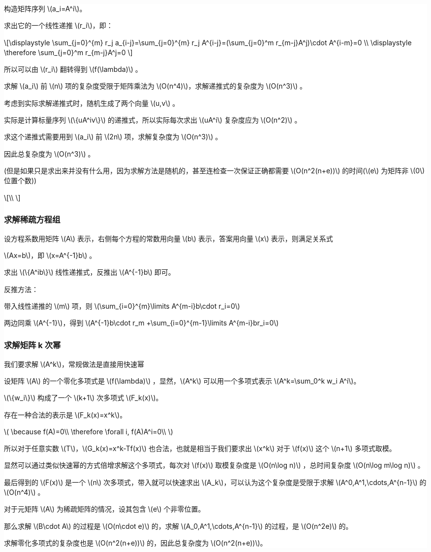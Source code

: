 构造矩阵序列 \\(a\_i=A^i\\)。

求出它的一个线性递推 \\(r\_i\\)，即：

\\\[\\displaystyle \\sum\_{j=0}^{m} r\_j a\_{i-j}=\\sum\_{j=0}^{m} r\_j A^{i-j}=(\\sum\_{j=0}^m r\_{m-j}A^j)\\cdot A^{i-m}=0 \\\\ \\displaystyle \\therefore \\sum\_{j=0}^m r\_{m-j}A^j=0 \\\]

所以可以由 \\(r\_i\\) 翻转得到 \\(f(\\lambda)\\) 。

求解 \\(a\_i\\) 前 \\(n\\) 项的复杂度受限于矩阵乘法为 \\(O(n^4)\\)，求解递推式的复杂度为 \\(O(n^3)\\) 。

考虑到实际求解递推式时，随机生成了两个向量 \\(u,v\\) 。

实际是计算标量序列 \\(\\{uA^iv\\}\\) 的递推式，所以实际每次求出 \\(uA^i\\) 复杂度应为 \\(O(n^2)\\) 。

求这个递推式需要用到 \\(a\_i\\) 前 \\(2n\\) 项，求解复杂度为 \\(O(n^3)\\) 。

因此总复杂度为 \\(O(n^3)\\) 。

(但是如果只是求出来并没有什么用，因为求解方法是随机的，甚至连检查一次保证正确都需要 \\(O(n^2(n+e))\\) 的时间(\\(e\\) 为矩阵非 \\(0\\) 位置个数))

\\\[\\\\ \\\]

### 求解稀疏方程组

设方程系数用矩阵 \\(A\\) 表示，右侧每个方程的常数用向量 \\(b\\) 表示，答案用向量 \\(x\\) 表示，则满足关系式

\\(Ax=b\\)，即 \\(x=A^{-1}b\\) 。

求出 \\(\\{A^ib\\}\\) 线性递推式，反推出 \\(A^{-1}b\\) 即可。

反推方法：

带入线性递推的 \\(m\\) 项，则 \\(\\sum\_{i=0}^{m}\\limits A^{m-i}b\\cdot r\_i=0\\)

两边同乘 \\(A^{-1}\\)，得到 \\(A^{-1}b\\cdot r\_m +\\sum\_{i=0}^{m-1}\\limits A^{m-i}br\_i=0\\)

### 求解矩阵 k 次幂

我们要求解 \\(A^k\\)，常规做法是直接用快速幂

设矩阵 \\(A\\) 的一个零化多项式是 \\(f(\\lambda)\\) ，显然，\\(A^k\\) 可以用一个多项式表示 \\(A^k=\\sum\_0^k w\_i A^i\\)。

\\(\\{w\_i\\}\\) 构成了一个 \\(k+1\\) 次多项式 \\(F\_k(x)\\)。

存在一种合法的表示是 \\(F\_k(x)=x^k\\)。

\\( \\because f(A)=0\\\\ \\therefore \\forall i, f(A)A^i=0\\\\ \\)

所以对于任意实数 \\(T\\)，\\(G\_k(x)=x^k-Tf(x)\\) 也合法，也就是相当于我们要求出 \\(x^k\\) 对于 \\(f(x)\\) 这个 \\(n+1\\) 多项式取模。

显然可以通过类似快速幂的方式倍增求解这个多项式，每次对 \\(f(x)\\) 取模复杂度是 \\(O(n\\log n)\\) ，总时间复杂度 \\(O(n\\log m\\log n)\\) 。

最后得到的 \\(F(x)\\) 是一个 \\(n\\) 次多项式，带入就可以快速求出 \\(A\_k\\)，可以认为这个复杂度是受限于求解 \\(A^0,A^1,\\cdots,A^{n-1}\\) 的 \\(O(n^4)\\) 。

对于元矩阵 \\(A\\) 为稀疏矩阵的情况，设其包含 \\(e\\) 个非零位置。

那么求解 \\(B\\cdot A\\) 的过程是 \\(O(n\\cdot e)\\) 的，求解 \\(A\_0,A^1,\\cdots,A^{n-1}\\) 的过程，是 \\(O(n^2e)\\) 的。

求解零化多项式的复杂度也是 \\(O(n^2(n+e))\\) 的，因此总复杂度为 \\(O(n^2(n+e))\\)。
